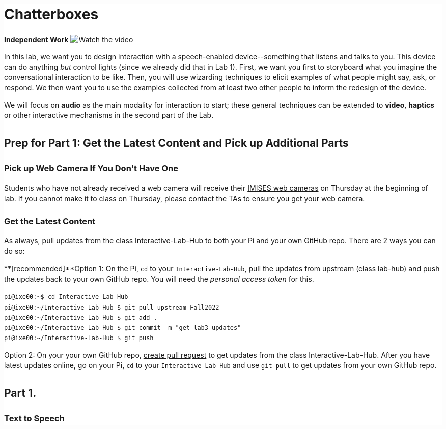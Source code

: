 # Chatterboxes
**Independent Work**
[![Watch the video](https://user-images.githubusercontent.com/1128669/135009222-111fe522-e6ba-46ad-b6dc-d1633d21129c.png)](https://www.youtube.com/embed/Q8FWzLMobx0?start=19)

In this lab, we want you to design interaction with a speech-enabled device--something that listens and talks to you. This device can do anything *but* control lights (since we already did that in Lab 1).  First, we want you first to storyboard what you imagine the conversational interaction to be like. Then, you will use wizarding techniques to elicit examples of what people might say, ask, or respond.  We then want you to use the examples collected from at least two other people to inform the redesign of the device.

We will focus on **audio** as the main modality for interaction to start; these general techniques can be extended to **video**, **haptics** or other interactive mechanisms in the second part of the Lab.

## Prep for Part 1: Get the Latest Content and Pick up Additional Parts 

### Pick up Web Camera If You Don't Have One

Students who have not already received a web camera will receive their [IMISES web cameras](https://www.amazon.com/Microphone-Speaker-Balance-Conference-Streaming/dp/B0B7B7SYSY/ref=sr_1_3?keywords=webcam%2Bwith%2Bmicrophone%2Band%2Bspeaker&qid=1663090960&s=electronics&sprefix=webcam%2Bwith%2Bmicrophone%2Band%2Bsp%2Celectronics%2C123&sr=1-3&th=1) on Thursday at the beginning of lab. If you cannot make it to class on Thursday, please contact the TAs to ensure you get your web camera. 

### Get the Latest Content

As always, pull updates from the class Interactive-Lab-Hub to both your Pi and your own GitHub repo. There are 2 ways you can do so:

**\[recommended\]**Option 1: On the Pi, `cd` to your `Interactive-Lab-Hub`, pull the updates from upstream (class lab-hub) and push the updates back to your own GitHub repo. You will need the *personal access token* for this.

```
pi@ixe00:~$ cd Interactive-Lab-Hub
pi@ixe00:~/Interactive-Lab-Hub $ git pull upstream Fall2022
pi@ixe00:~/Interactive-Lab-Hub $ git add .
pi@ixe00:~/Interactive-Lab-Hub $ git commit -m "get lab3 updates"
pi@ixe00:~/Interactive-Lab-Hub $ git push
```

Option 2: On your your own GitHub repo, [create pull request](https://github.com/FAR-Lab/Developing-and-Designing-Interactive-Devices/blob/2022Fall/readings/Submitting%20Labs.md) to get updates from the class Interactive-Lab-Hub. After you have latest updates online, go on your Pi, `cd` to your `Interactive-Lab-Hub` and use `git pull` to get updates from your own GitHub repo.

## Part 1.

### Text to Speech 
